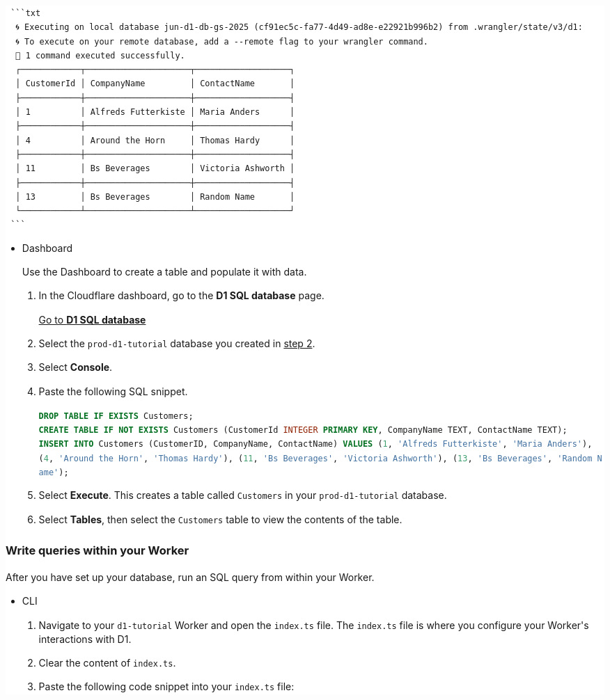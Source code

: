      ```txt
      🌀 Executing on local database jun-d1-db-gs-2025 (cf91ec5c-fa77-4d49-ad8e-e22921b996b2) from .wrangler/state/v3/d1:
      🌀 To execute on your remote database, add a --remote flag to your wrangler command.
      🚣 1 command executed successfully.
      ┌────────────┬─────────────────────┬───────────────────┐
      │ CustomerId │ CompanyName         │ ContactName       │
      ├────────────┼─────────────────────┼───────────────────┤
      │ 1          │ Alfreds Futterkiste │ Maria Anders      │
      ├────────────┼─────────────────────┼───────────────────┤
      │ 4          │ Around the Horn     │ Thomas Hardy      │
      ├────────────┼─────────────────────┼───────────────────┤
      │ 11         │ Bs Beverages        │ Victoria Ashworth │
      ├────────────┼─────────────────────┼───────────────────┤
      │ 13         │ Bs Beverages        │ Random Name       │
      └────────────┴─────────────────────┴───────────────────┘
     ```

* Dashboard

  Use the Dashboard to create a table and populate it with data.

  1. In the Cloudflare dashboard, go to the **D1 SQL database** page.

     [Go to **D1 SQL database**](https://dash.cloudflare.com/?to=/:account/workers/d1)

  2. Select the `prod-d1-tutorial` database you created in [step 2](https://developers.cloudflare.com/d1/get-started/#2-create-a-database).

  3. Select **Console**.

  4. Paste the following SQL snippet.

     ```sql
     DROP TABLE IF EXISTS Customers;
     CREATE TABLE IF NOT EXISTS Customers (CustomerId INTEGER PRIMARY KEY, CompanyName TEXT, ContactName TEXT);
     INSERT INTO Customers (CustomerID, CompanyName, ContactName) VALUES (1, 'Alfreds Futterkiste', 'Maria Anders'), (4, 'Around the Horn', 'Thomas Hardy'), (11, 'Bs Beverages', 'Victoria Ashworth'), (13, 'Bs Beverages', 'Random Name');
     ```

  5. Select **Execute**. This creates a table called `Customers` in your `prod-d1-tutorial` database.

  6. Select **Tables**, then select the `Customers` table to view the contents of the table.

### Write queries within your Worker

After you have set up your database, run an SQL query from within your Worker.

* CLI

  1. Navigate to your `d1-tutorial` Worker and open the `index.ts` file. The `index.ts` file is where you configure your Worker's interactions with D1.

  2. Clear the content of `index.ts`.

  3. Paste the following code snippet into your `index.ts` file:
